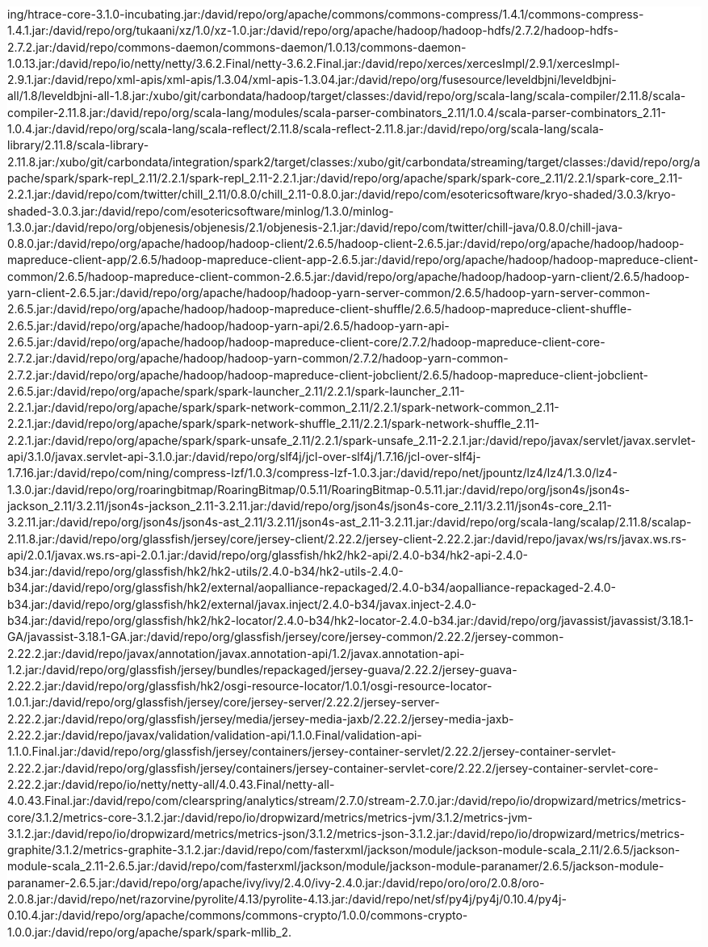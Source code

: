 ing/htrace-core-3.1.0-incubating.jar:/david/repo/org/apache/commons/commons-compress/1.4.1/commons-compress-1.4.1.jar:/david/repo/org/tukaani/xz/1.0/xz-1.0.jar:/david/repo/org/apache/hadoop/hadoop-hdfs/2.7.2/hadoop-hdfs-2.7.2.jar:/david/repo/commons-daemon/commons-daemon/1.0.13/commons-daemon-1.0.13.jar:/david/repo/io/netty/netty/3.6.2.Final/netty-3.6.2.Final.jar:/david/repo/xerces/xercesImpl/2.9.1/xercesImpl-2.9.1.jar:/david/repo/xml-apis/xml-apis/1.3.04/xml-apis-1.3.04.jar:/david/repo/org/fusesource/leveldbjni/leveldbjni-all/1.8/leveldbjni-all-1.8.jar:/xubo/git/carbondata/hadoop/target/classes:/david/repo/org/scala-lang/scala-compiler/2.11.8/scala-compiler-2.11.8.jar:/david/repo/org/scala-lang/modules/scala-parser-combinators_2.11/1.0.4/scala-parser-combinators_2.11-1.0.4.jar:/david/repo/org/scala-lang/scala-reflect/2.11.8/scala-reflect-2.11.8.jar:/david/repo/org/scala-lang/scala-library/2.11.8/scala-library-2.11.8.jar:/xubo/git/carbondata/integration/spark2/target/classes:/xubo/git/carbondata/streaming/target/classes:/david/repo/org/apache/spark/spark-repl_2.11/2.2.1/spark-repl_2.11-2.2.1.jar:/david/repo/org/apache/spark/spark-core_2.11/2.2.1/spark-core_2.11-2.2.1.jar:/david/repo/com/twitter/chill_2.11/0.8.0/chill_2.11-0.8.0.jar:/david/repo/com/esotericsoftware/kryo-shaded/3.0.3/kryo-shaded-3.0.3.jar:/david/repo/com/esotericsoftware/minlog/1.3.0/minlog-1.3.0.jar:/david/repo/org/objenesis/objenesis/2.1/objenesis-2.1.jar:/david/repo/com/twitter/chill-java/0.8.0/chill-java-0.8.0.jar:/david/repo/org/apache/hadoop/hadoop-client/2.6.5/hadoop-client-2.6.5.jar:/david/repo/org/apache/hadoop/hadoop-mapreduce-client-app/2.6.5/hadoop-mapreduce-client-app-2.6.5.jar:/david/repo/org/apache/hadoop/hadoop-mapreduce-client-common/2.6.5/hadoop-mapreduce-client-common-2.6.5.jar:/david/repo/org/apache/hadoop/hadoop-yarn-client/2.6.5/hadoop-yarn-client-2.6.5.jar:/david/repo/org/apache/hadoop/hadoop-yarn-server-common/2.6.5/hadoop-yarn-server-common-2.6.5.jar:/david/repo/org/apache/hadoop/hadoop-mapreduce-client-shuffle/2.6.5/hadoop-mapreduce-client-shuffle-2.6.5.jar:/david/repo/org/apache/hadoop/hadoop-yarn-api/2.6.5/hadoop-yarn-api-2.6.5.jar:/david/repo/org/apache/hadoop/hadoop-mapreduce-client-core/2.7.2/hadoop-mapreduce-client-core-2.7.2.jar:/david/repo/org/apache/hadoop/hadoop-yarn-common/2.7.2/hadoop-yarn-common-2.7.2.jar:/david/repo/org/apache/hadoop/hadoop-mapreduce-client-jobclient/2.6.5/hadoop-mapreduce-client-jobclient-2.6.5.jar:/david/repo/org/apache/spark/spark-launcher_2.11/2.2.1/spark-launcher_2.11-2.2.1.jar:/david/repo/org/apache/spark/spark-network-common_2.11/2.2.1/spark-network-common_2.11-2.2.1.jar:/david/repo/org/apache/spark/spark-network-shuffle_2.11/2.2.1/spark-network-shuffle_2.11-2.2.1.jar:/david/repo/org/apache/spark/spark-unsafe_2.11/2.2.1/spark-unsafe_2.11-2.2.1.jar:/david/repo/javax/servlet/javax.servlet-api/3.1.0/javax.servlet-api-3.1.0.jar:/david/repo/org/slf4j/jcl-over-slf4j/1.7.16/jcl-over-slf4j-1.7.16.jar:/david/repo/com/ning/compress-lzf/1.0.3/compress-lzf-1.0.3.jar:/david/repo/net/jpountz/lz4/lz4/1.3.0/lz4-1.3.0.jar:/david/repo/org/roaringbitmap/RoaringBitmap/0.5.11/RoaringBitmap-0.5.11.jar:/david/repo/org/json4s/json4s-jackson_2.11/3.2.11/json4s-jackson_2.11-3.2.11.jar:/david/repo/org/json4s/json4s-core_2.11/3.2.11/json4s-core_2.11-3.2.11.jar:/david/repo/org/json4s/json4s-ast_2.11/3.2.11/json4s-ast_2.11-3.2.11.jar:/david/repo/org/scala-lang/scalap/2.11.8/scalap-2.11.8.jar:/david/repo/org/glassfish/jersey/core/jersey-client/2.22.2/jersey-client-2.22.2.jar:/david/repo/javax/ws/rs/javax.ws.rs-api/2.0.1/javax.ws.rs-api-2.0.1.jar:/david/repo/org/glassfish/hk2/hk2-api/2.4.0-b34/hk2-api-2.4.0-b34.jar:/david/repo/org/glassfish/hk2/hk2-utils/2.4.0-b34/hk2-utils-2.4.0-b34.jar:/david/repo/org/glassfish/hk2/external/aopalliance-repackaged/2.4.0-b34/aopalliance-repackaged-2.4.0-b34.jar:/david/repo/org/glassfish/hk2/external/javax.inject/2.4.0-b34/javax.inject-2.4.0-b34.jar:/david/repo/org/glassfish/hk2/hk2-locator/2.4.0-b34/hk2-locator-2.4.0-b34.jar:/david/repo/org/javassist/javassist/3.18.1-GA/javassist-3.18.1-GA.jar:/david/repo/org/glassfish/jersey/core/jersey-common/2.22.2/jersey-common-2.22.2.jar:/david/repo/javax/annotation/javax.annotation-api/1.2/javax.annotation-api-1.2.jar:/david/repo/org/glassfish/jersey/bundles/repackaged/jersey-guava/2.22.2/jersey-guava-2.22.2.jar:/david/repo/org/glassfish/hk2/osgi-resource-locator/1.0.1/osgi-resource-locator-1.0.1.jar:/david/repo/org/glassfish/jersey/core/jersey-server/2.22.2/jersey-server-2.22.2.jar:/david/repo/org/glassfish/jersey/media/jersey-media-jaxb/2.22.2/jersey-media-jaxb-2.22.2.jar:/david/repo/javax/validation/validation-api/1.1.0.Final/validation-api-1.1.0.Final.jar:/david/repo/org/glassfish/jersey/containers/jersey-container-servlet/2.22.2/jersey-container-servlet-2.22.2.jar:/david/repo/org/glassfish/jersey/containers/jersey-container-servlet-core/2.22.2/jersey-container-servlet-core-2.22.2.jar:/david/repo/io/netty/netty-all/4.0.43.Final/netty-all-4.0.43.Final.jar:/david/repo/com/clearspring/analytics/stream/2.7.0/stream-2.7.0.jar:/david/repo/io/dropwizard/metrics/metrics-core/3.1.2/metrics-core-3.1.2.jar:/david/repo/io/dropwizard/metrics/metrics-jvm/3.1.2/metrics-jvm-3.1.2.jar:/david/repo/io/dropwizard/metrics/metrics-json/3.1.2/metrics-json-3.1.2.jar:/david/repo/io/dropwizard/metrics/metrics-graphite/3.1.2/metrics-graphite-3.1.2.jar:/david/repo/com/fasterxml/jackson/module/jackson-module-scala_2.11/2.6.5/jackson-module-scala_2.11-2.6.5.jar:/david/repo/com/fasterxml/jackson/module/jackson-module-paranamer/2.6.5/jackson-module-paranamer-2.6.5.jar:/david/repo/org/apache/ivy/ivy/2.4.0/ivy-2.4.0.jar:/david/repo/oro/oro/2.0.8/oro-2.0.8.jar:/david/repo/net/razorvine/pyrolite/4.13/pyrolite-4.13.jar:/david/repo/net/sf/py4j/py4j/0.10.4/py4j-0.10.4.jar:/david/repo/org/apache/commons/commons-crypto/1.0.0/commons-crypto-1.0.0.jar:/david/repo/org/apache/spark/spark-mllib_2.
